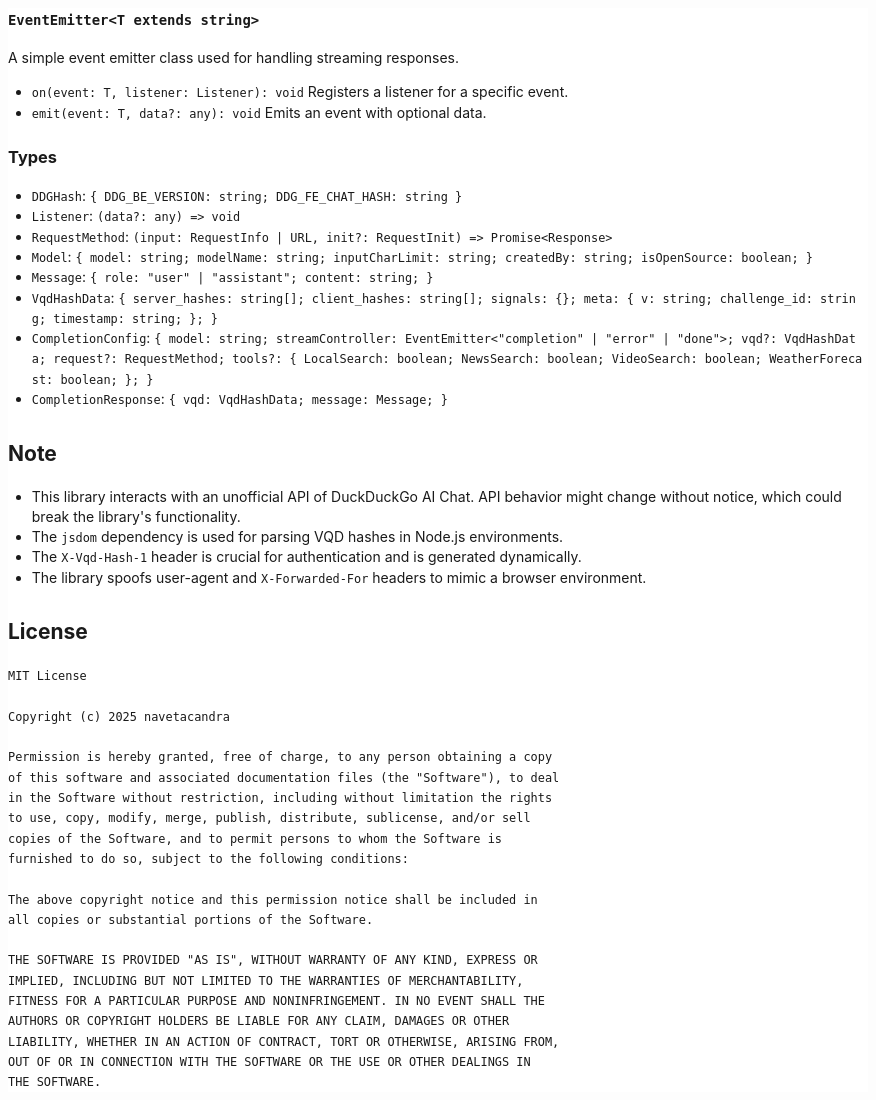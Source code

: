 ### `EventEmitter<T extends string>`

A simple event emitter class used for handling streaming responses.

- `on(event: T, listener: Listener): void`
  Registers a listener for a specific event.
- `emit(event: T, data?: any): void`
  Emits an event with optional data.

### Types

- `DDGHash`: `{ DDG_BE_VERSION: string; DDG_FE_CHAT_HASH: string }`
- `Listener`: `(data?: any) => void`
- `RequestMethod`: `(input: RequestInfo | URL, init?: RequestInit) => Promise<Response>`
- `Model`: `{ model: string; modelName: string; inputCharLimit: string; createdBy: string; isOpenSource: boolean; }`
- `Message`: `{ role: "user" | "assistant"; content: string; }`
- `VqdHashData`: `{ server_hashes: string[]; client_hashes: string[]; signals: {}; meta: { v: string; challenge_id: string; timestamp: string; }; }`
- `CompletionConfig`: `{ model: string; streamController: EventEmitter<"completion" | "error" | "done">; vqd?: VqdHashData; request?: RequestMethod; tools?: { LocalSearch: boolean; NewsSearch: boolean; VideoSearch: boolean; WeatherForecast: boolean; }; }`
- `CompletionResponse`: `{ vqd: VqdHashData; message: Message; }`

## Note

- This library interacts with an unofficial API of DuckDuckGo AI Chat. API behavior might change without notice, which could break the library's functionality.
- The `jsdom` dependency is used for parsing VQD hashes in Node.js environments.
- The `X-Vqd-Hash-1` header is crucial for authentication and is generated dynamically.
- The library spoofs user-agent and `X-Forwarded-For` headers to mimic a browser environment.

## License

```
MIT License

Copyright (c) 2025 navetacandra

Permission is hereby granted, free of charge, to any person obtaining a copy
of this software and associated documentation files (the "Software"), to deal
in the Software without restriction, including without limitation the rights
to use, copy, modify, merge, publish, distribute, sublicense, and/or sell
copies of the Software, and to permit persons to whom the Software is
furnished to do so, subject to the following conditions:

The above copyright notice and this permission notice shall be included in
all copies or substantial portions of the Software.

THE SOFTWARE IS PROVIDED "AS IS", WITHOUT WARRANTY OF ANY KIND, EXPRESS OR
IMPLIED, INCLUDING BUT NOT LIMITED TO THE WARRANTIES OF MERCHANTABILITY,
FITNESS FOR A PARTICULAR PURPOSE AND NONINFRINGEMENT. IN NO EVENT SHALL THE
AUTHORS OR COPYRIGHT HOLDERS BE LIABLE FOR ANY CLAIM, DAMAGES OR OTHER
LIABILITY, WHETHER IN AN ACTION OF CONTRACT, TORT OR OTHERWISE, ARISING FROM,
OUT OF OR IN CONNECTION WITH THE SOFTWARE OR THE USE OR OTHER DEALINGS IN
THE SOFTWARE.

```
